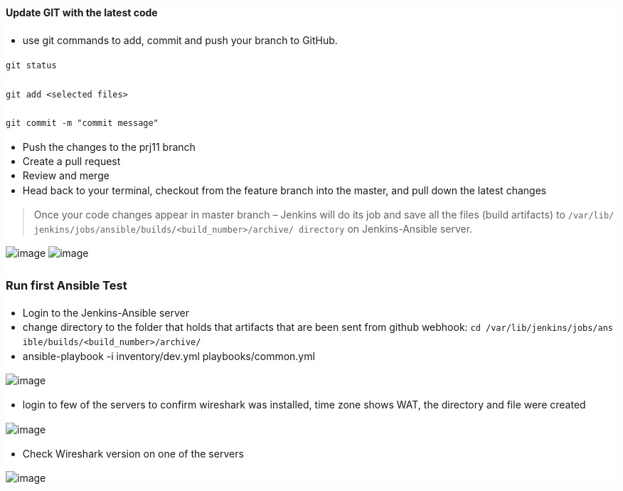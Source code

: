 #### Update GIT with the latest code

- use git commands to add, commit and push your branch to GitHub.
```
git status

git add <selected files>

git commit -m "commit message"
```

- Push the changes to the prj11 branch
- Create a pull request
- Review and merge
- Head back to your terminal, checkout from the feature branch into the master, and pull down the latest changes

> Once your code changes appear in master branch – Jenkins will do its job and save all the files (build artifacts) to `/var/lib/jenkins/jobs/ansible/builds/<build_number>/archive/ directory` on Jenkins-Ansible server.

<img width="1440" alt="image" src="https://github.com/JendyJasper/Darey.io-Devops/assets/29708657/8fe2e044-befd-47ed-a72e-f68d7acf9727">

<img width="1440" alt="image" src="https://github.com/JendyJasper/Darey.io-Devops/assets/29708657/2790aaa7-1417-4004-85ea-83a97f3833f5">


### Run first Ansible Test

- Login to the Jenkins-Ansible server
- change directory to the folder that holds that artifacts that are been sent from github webhook: `cd /var/lib/jenkins/jobs/ansible/builds/<build_number>/archive/`
- ansible-playbook -i inventory/dev.yml playbooks/common.yml

<img width="895" alt="image" src="https://github.com/JendyJasper/Darey.io-Devops/assets/29708657/cd48cbee-6e7a-4087-b1fe-bba6beabf7fc">

- login to few of the servers to confirm wireshark was installed, time zone shows WAT, the directory and file were created

<img width="1159" alt="image" src="https://github.com/JendyJasper/Darey.io-Devops/assets/29708657/eff27836-a4bd-4730-8510-b8a933350871">

- Check Wireshark version on one of the servers

<img width="1160" alt="image" src="https://github.com/JendyJasper/Darey.io-Devops/assets/29708657/881785ef-578c-4689-914c-81ec1f8c14a2">

